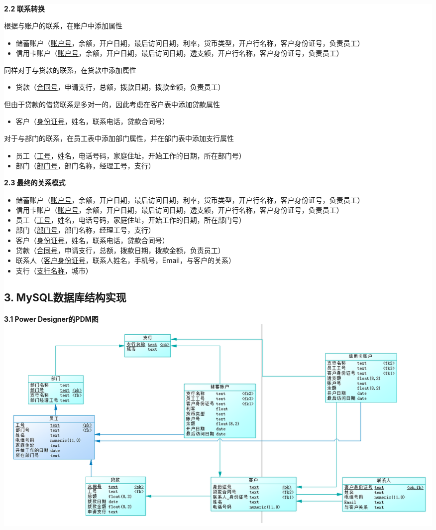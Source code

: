 **2.2 联系转换**

根据与账户的联系，在账户中添加属性

* 储蓄账户（<u>账户号</u>，余额，开户日期，最后访问日期，利率，货币类型，开户行名称，客户身份证号，负责员工）
* 信用卡账户（<u>账户号</u>，余额，开户日期，最后访问日期，透支额，开户行名称，客户身份证号，负责员工）

同样对于与贷款的联系，在贷款中添加属性

* 贷款（<u>合同号</u>，申请支行，总额，拨款日期，拨款金额，负责员工）

但由于贷款的借贷联系是多对一的，因此考虑在客户表中添加贷款属性

* 客户（<u>身份证号</u>，姓名，联系电话，贷款合同号）

对于与部门的联系，在员工表中添加部门属性，并在部门表中添加支行属性

* 员工（<u>工号</u>，姓名，电话号码，家庭住址，开始工作的日期，所在部门号）
* 部门（<u>部门号</u>，部门名称，经理工号，支行）

**2.3 最终的关系模式**

* 储蓄账户（<u>账户号</u>，余额，开户日期，最后访问日期，利率，货币类型，开户行名称，客户身份证号，负责员工）
* 信用卡账户（<u>账户号</u>，余额，开户日期，最后访问日期，透支额，开户行名称，客户身份证号，负责员工）
* 员工（<u>工号</u>，姓名，电话号码，家庭住址，开始工作的日期，所在部门号）
* 部门（<u>部门号</u>，部门名称，经理工号，支行）
* 客户（<u>身份证号</u>，姓名，联系电话，贷款合同号）
* 贷款（<u>合同号</u>，申请支行，总额，拨款日期，拨款金额，负责员工）
* 联系人（<u>客户身份证号</u>，联系人姓名，手机号，Email，与客户的关系）
* 支行（<u>支行名称</u>，城市）

## 3. MySQL数据库结构实现

**3.1 Power Designer的PDM图**
![](img/2024-05-06-23-38-05.png)
